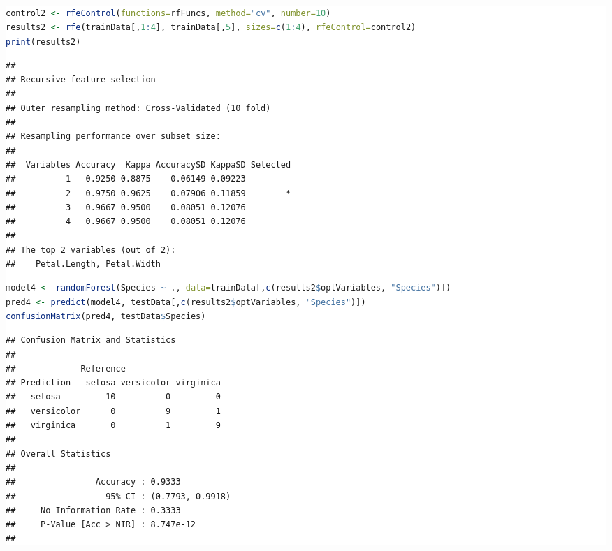 ``` r
control2 <- rfeControl(functions=rfFuncs, method="cv", number=10)
results2 <- rfe(trainData[,1:4], trainData[,5], sizes=c(1:4), rfeControl=control2)
print(results2)
```

    ## 
    ## Recursive feature selection
    ## 
    ## Outer resampling method: Cross-Validated (10 fold) 
    ## 
    ## Resampling performance over subset size:
    ## 
    ##  Variables Accuracy  Kappa AccuracySD KappaSD Selected
    ##          1   0.9250 0.8875    0.06149 0.09223         
    ##          2   0.9750 0.9625    0.07906 0.11859        *
    ##          3   0.9667 0.9500    0.08051 0.12076         
    ##          4   0.9667 0.9500    0.08051 0.12076         
    ## 
    ## The top 2 variables (out of 2):
    ##    Petal.Length, Petal.Width

``` r
model4 <- randomForest(Species ~ ., data=trainData[,c(results2$optVariables, "Species")])
pred4 <- predict(model4, testData[,c(results2$optVariables, "Species")])
confusionMatrix(pred4, testData$Species)
```

    ## Confusion Matrix and Statistics
    ## 
    ##             Reference
    ## Prediction   setosa versicolor virginica
    ##   setosa         10          0         0
    ##   versicolor      0          9         1
    ##   virginica       0          1         9
    ## 
    ## Overall Statistics
    ##                                           
    ##                Accuracy : 0.9333          
    ##                  95% CI : (0.7793, 0.9918)
    ##     No Information Rate : 0.3333          
    ##     P-Value [Acc > NIR] : 8.747e-12       
    ##                                           